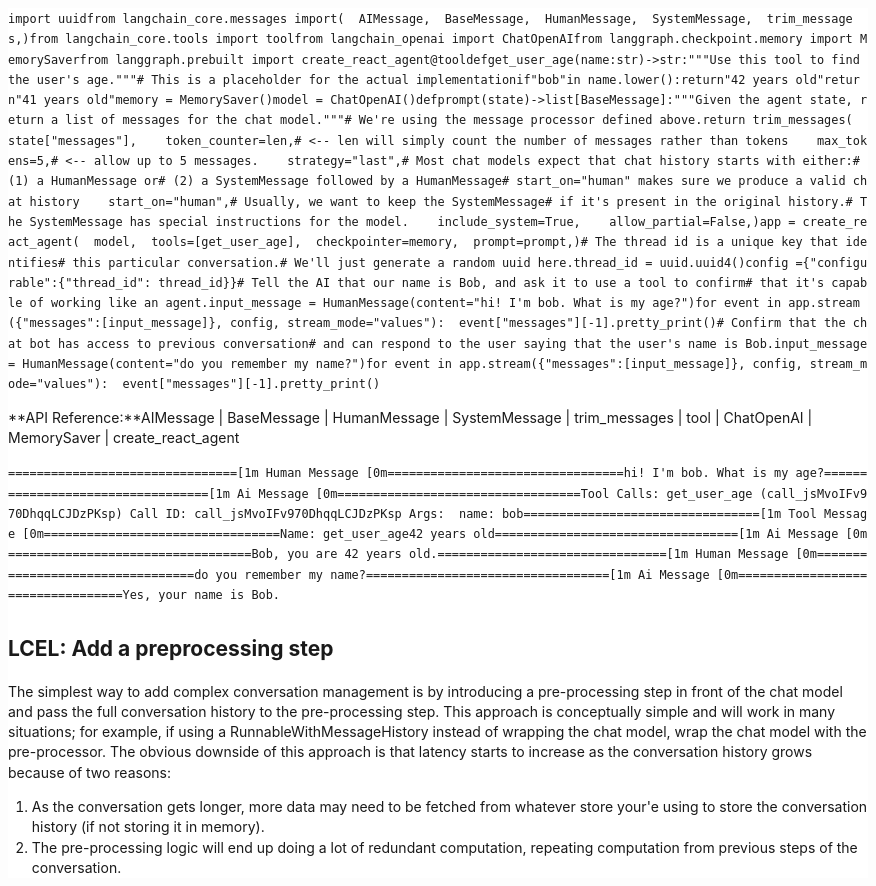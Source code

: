```
import uuidfrom langchain_core.messages import(  AIMessage,  BaseMessage,  HumanMessage,  SystemMessage,  trim_messages,)from langchain_core.tools import toolfrom langchain_openai import ChatOpenAIfrom langgraph.checkpoint.memory import MemorySaverfrom langgraph.prebuilt import create_react_agent@tooldefget_user_age(name:str)->str:"""Use this tool to find the user's age."""# This is a placeholder for the actual implementationif"bob"in name.lower():return"42 years old"return"41 years old"memory = MemorySaver()model = ChatOpenAI()defprompt(state)->list[BaseMessage]:"""Given the agent state, return a list of messages for the chat model."""# We're using the message processor defined above.return trim_messages(    state["messages"],    token_counter=len,# <-- len will simply count the number of messages rather than tokens    max_tokens=5,# <-- allow up to 5 messages.    strategy="last",# Most chat models expect that chat history starts with either:# (1) a HumanMessage or# (2) a SystemMessage followed by a HumanMessage# start_on="human" makes sure we produce a valid chat history    start_on="human",# Usually, we want to keep the SystemMessage# if it's present in the original history.# The SystemMessage has special instructions for the model.    include_system=True,    allow_partial=False,)app = create_react_agent(  model,  tools=[get_user_age],  checkpointer=memory,  prompt=prompt,)# The thread id is a unique key that identifies# this particular conversation.# We'll just generate a random uuid here.thread_id = uuid.uuid4()config ={"configurable":{"thread_id": thread_id}}# Tell the AI that our name is Bob, and ask it to use a tool to confirm# that it's capable of working like an agent.input_message = HumanMessage(content="hi! I'm bob. What is my age?")for event in app.stream({"messages":[input_message]}, config, stream_mode="values"):  event["messages"][-1].pretty_print()# Confirm that the chat bot has access to previous conversation# and can respond to the user saying that the user's name is Bob.input_message = HumanMessage(content="do you remember my name?")for event in app.stream({"messages":[input_message]}, config, stream_mode="values"):  event["messages"][-1].pretty_print()
```

**API Reference:**AIMessage | BaseMessage | HumanMessage | SystemMessage | trim_messages | tool | ChatOpenAI | MemorySaver | create_react_agent
```
================================[1m Human Message [0m=================================hi! I'm bob. What is my age?==================================[1m Ai Message [0m==================================Tool Calls: get_user_age (call_jsMvoIFv970DhqqLCJDzPKsp) Call ID: call_jsMvoIFv970DhqqLCJDzPKsp Args:  name: bob=================================[1m Tool Message [0m=================================Name: get_user_age42 years old==================================[1m Ai Message [0m==================================Bob, you are 42 years old.================================[1m Human Message [0m=================================do you remember my name?==================================[1m Ai Message [0m==================================Yes, your name is Bob.
```

## LCEL: Add a preprocessing step​
The simplest way to add complex conversation management is by introducing a pre-processing step in front of the chat model and pass the full conversation history to the pre-processing step.
This approach is conceptually simple and will work in many situations; for example, if using a RunnableWithMessageHistory instead of wrapping the chat model, wrap the chat model with the pre-processor.
The obvious downside of this approach is that latency starts to increase as the conversation history grows because of two reasons:
  1. As the conversation gets longer, more data may need to be fetched from whatever store your'e using to store the conversation history (if not storing it in memory).
  2. The pre-processing logic will end up doing a lot of redundant computation, repeating computation from previous steps of the conversation.
